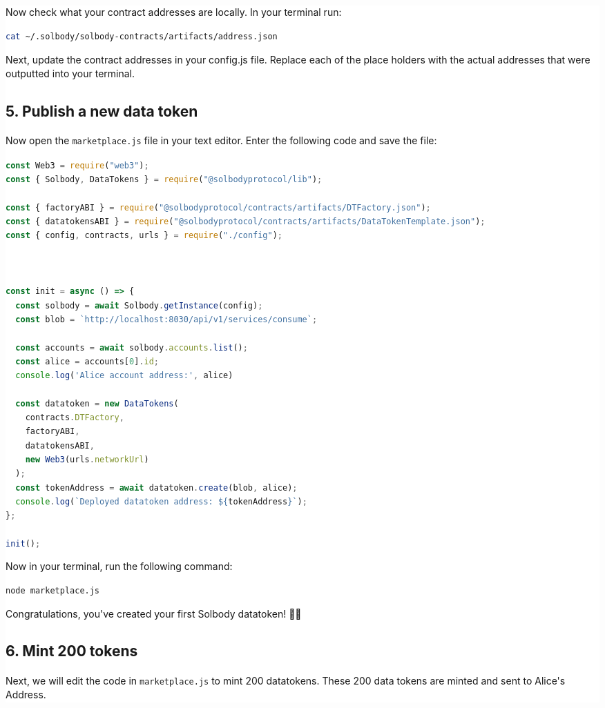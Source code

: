Now check what your contract addresses are locally. In your terminal run:

```bash
cat ~/.solbody/solbody-contracts/artifacts/address.json
```

Next, update the contract addresses in your config.js file. Replace each of the place holders with the actual addresses that were outputted into your terminal. 

## 5. Publish a new data token 
Now open the `marketplace.js` file in your text editor. Enter the following code and save the file:

```Javascript
const Web3 = require("web3");
const { Solbody, DataTokens } = require("@solbodyprotocol/lib");

const { factoryABI } = require("@solbodyprotocol/contracts/artifacts/DTFactory.json");
const { datatokensABI } = require("@solbodyprotocol/contracts/artifacts/DataTokenTemplate.json");
const { config, contracts, urls } = require("./config");



const init = async () => {
  const solbody = await Solbody.getInstance(config);
  const blob = `http://localhost:8030/api/v1/services/consume`;

  const accounts = await solbody.accounts.list();
  const alice = accounts[0].id;
  console.log('Alice account address:', alice)

  const datatoken = new DataTokens(
    contracts.DTFactory,
    factoryABI,
    datatokensABI,
    new Web3(urls.networkUrl)
  );
  const tokenAddress = await datatoken.create(blob, alice);
  console.log(`Deployed datatoken address: ${tokenAddress}`);
};

init();
```

Now in your terminal, run the following command: 

```bash
node marketplace.js
```

Congratulations, you've created your first Solbody datatoken! 🌊🐋

## 6. Mint 200 tokens

Next, we will edit the code in `marketplace.js` to mint 200 datatokens. These 200 data tokens are minted and sent to Alice's Address. 
